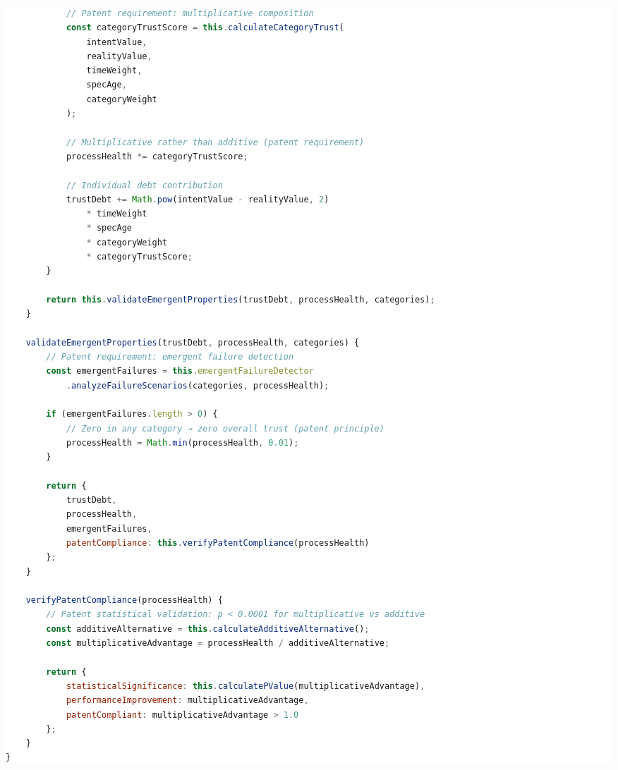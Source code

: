 ```javascript
            // Patent requirement: multiplicative composition
            const categoryTrustScore = this.calculateCategoryTrust(
                intentValue, 
                realityValue, 
                timeWeight, 
                specAge, 
                categoryWeight
            );
            
            // Multiplicative rather than additive (patent requirement)
            processHealth *= categoryTrustScore;
            
            // Individual debt contribution
            trustDebt += Math.pow(intentValue - realityValue, 2) 
                * timeWeight 
                * specAge 
                * categoryWeight 
                * categoryTrustScore;
        }
        
        return this.validateEmergentProperties(trustDebt, processHealth, categories);
    }
    
    validateEmergentProperties(trustDebt, processHealth, categories) {
        // Patent requirement: emergent failure detection
        const emergentFailures = this.emergentFailureDetector
            .analyzeFailureScenarios(categories, processHealth);
        
        if (emergentFailures.length > 0) {
            // Zero in any category → zero overall trust (patent principle)
            processHealth = Math.min(processHealth, 0.01);
        }
        
        return {
            trustDebt,
            processHealth,
            emergentFailures,
            patentCompliance: this.verifyPatentCompliance(processHealth)
        };
    }
    
    verifyPatentCompliance(processHealth) {
        // Patent statistical validation: p < 0.0001 for multiplicative vs additive
        const additiveAlternative = this.calculateAdditiveAlternative();
        const multiplicativeAdvantage = processHealth / additiveAlternative;
        
        return {
            statisticalSignificance: this.calculatePValue(multiplicativeAdvantage),
            performanceImprovement: multiplicativeAdvantage,
            patentCompliant: multiplicativeAdvantage > 1.0
        };
    }
}
```
